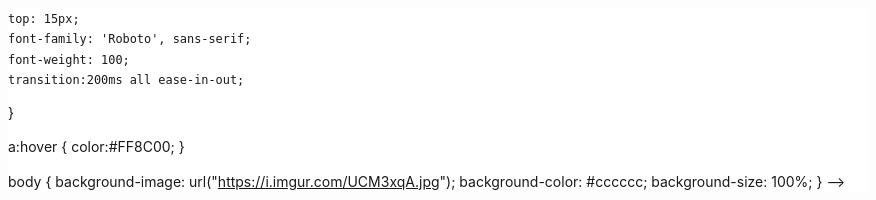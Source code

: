     top: 15px;
    font-family: 'Roboto', sans-serif;
    font-weight: 100;
    transition:200ms all ease-in-out;
}

a:hover {
    color:#FF8C00;
}

body {
    background-image: url("https://i.imgur.com/UCM3xqA.jpg");
    background-color: #cccccc;
    background-size: 100%;
}
--></style>
<style type="text/css"><!--
/* Let's get this party started */
::-webkit-scrollbar {
    width: 12px;
}
 
/* Track */
::-webkit-scrollbar-track {
    background: rgb(212, 212, 212);;
}
 
/* Handle */
::-webkit-scrollbar-thumb {
    background: #d1362e; 
}

  .navbox{
    position: fixed;
    top: 0;
    left: 0;
    z-index: 10;
    float: left;
    width: 100%;
    display:block!important;
}
.navbar {
    height:auto;
}
.navbar-nav {
  padding-top:30px!important;
  padding-bottom:30px!important;
  width: 100%!important;
  text-align: center!important;

}
.navbar-nav > li {
  float: none!important;
  display: inline-block!important;
  padding-right:15.5px;
}

